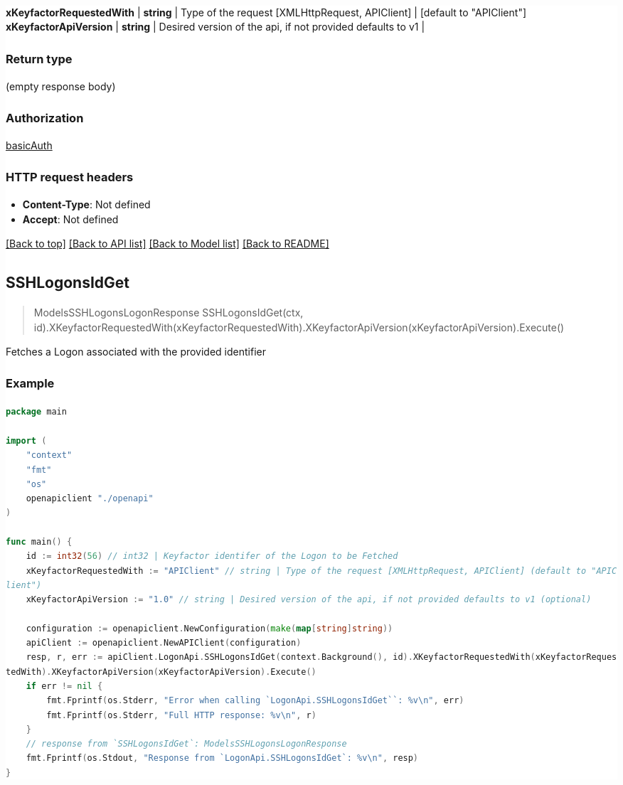  **xKeyfactorRequestedWith** | **string** | Type of the request [XMLHttpRequest, APIClient] | [default to &quot;APIClient&quot;]
 **xKeyfactorApiVersion** | **string** | Desired version of the api, if not provided defaults to v1 | 

### Return type

 (empty response body)

### Authorization

[basicAuth](../README.md#Configuration)

### HTTP request headers

- **Content-Type**: Not defined
- **Accept**: Not defined

[[Back to top]](#) [[Back to API list]](../README.md#documentation-for-api-endpoints)
[[Back to Model list]](../README.md#documentation-for-models)
[[Back to README]](../README.md)


## SSHLogonsIdGet

> ModelsSSHLogonsLogonResponse SSHLogonsIdGet(ctx, id).XKeyfactorRequestedWith(xKeyfactorRequestedWith).XKeyfactorApiVersion(xKeyfactorApiVersion).Execute()

Fetches a Logon associated with the provided identifier

### Example

```go
package main

import (
    "context"
    "fmt"
    "os"
    openapiclient "./openapi"
)

func main() {
    id := int32(56) // int32 | Keyfactor identifer of the Logon to be Fetched
    xKeyfactorRequestedWith := "APIClient" // string | Type of the request [XMLHttpRequest, APIClient] (default to "APIClient")
    xKeyfactorApiVersion := "1.0" // string | Desired version of the api, if not provided defaults to v1 (optional)

    configuration := openapiclient.NewConfiguration(make(map[string]string))
    apiClient := openapiclient.NewAPIClient(configuration)
    resp, r, err := apiClient.LogonApi.SSHLogonsIdGet(context.Background(), id).XKeyfactorRequestedWith(xKeyfactorRequestedWith).XKeyfactorApiVersion(xKeyfactorApiVersion).Execute()
    if err != nil {
        fmt.Fprintf(os.Stderr, "Error when calling `LogonApi.SSHLogonsIdGet``: %v\n", err)
        fmt.Fprintf(os.Stderr, "Full HTTP response: %v\n", r)
    }
    // response from `SSHLogonsIdGet`: ModelsSSHLogonsLogonResponse
    fmt.Fprintf(os.Stdout, "Response from `LogonApi.SSHLogonsIdGet`: %v\n", resp)
}
```
